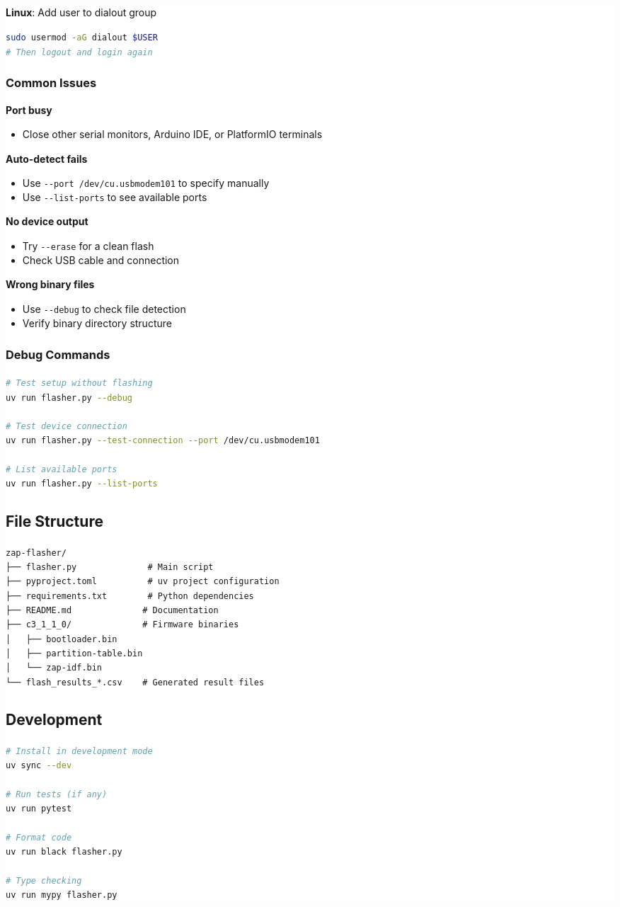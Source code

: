 **Linux**: Add user to dialout group
```bash
sudo usermod -aG dialout $USER
# Then logout and login again
```

### Common Issues

**Port busy**
- Close other serial monitors, Arduino IDE, or PlatformIO terminals

**Auto-detect fails**
- Use `--port /dev/cu.usbmodem101` to specify manually
- Use `--list-ports` to see available ports

**No device output**
- Try `--erase` for a clean flash
- Check USB cable and connection

**Wrong binary files**
- Use `--debug` to check file detection
- Verify binary directory structure

### Debug Commands

```bash
# Test setup without flashing
uv run flasher.py --debug

# Test device connection
uv run flasher.py --test-connection --port /dev/cu.usbmodem101

# List available ports
uv run flasher.py --list-ports
```

## File Structure

```
zap-flasher/
├── flasher.py              # Main script
├── pyproject.toml          # uv project configuration
├── requirements.txt        # Python dependencies
├── README.md              # Documentation
├── c3_1_1_0/              # Firmware binaries
│   ├── bootloader.bin
│   ├── partition-table.bin
│   └── zap-idf.bin
└── flash_results_*.csv    # Generated result files
```

## Development

```bash
# Install in development mode
uv sync --dev

# Run tests (if any)
uv run pytest

# Format code
uv run black flasher.py

# Type checking
uv run mypy flasher.py
```
